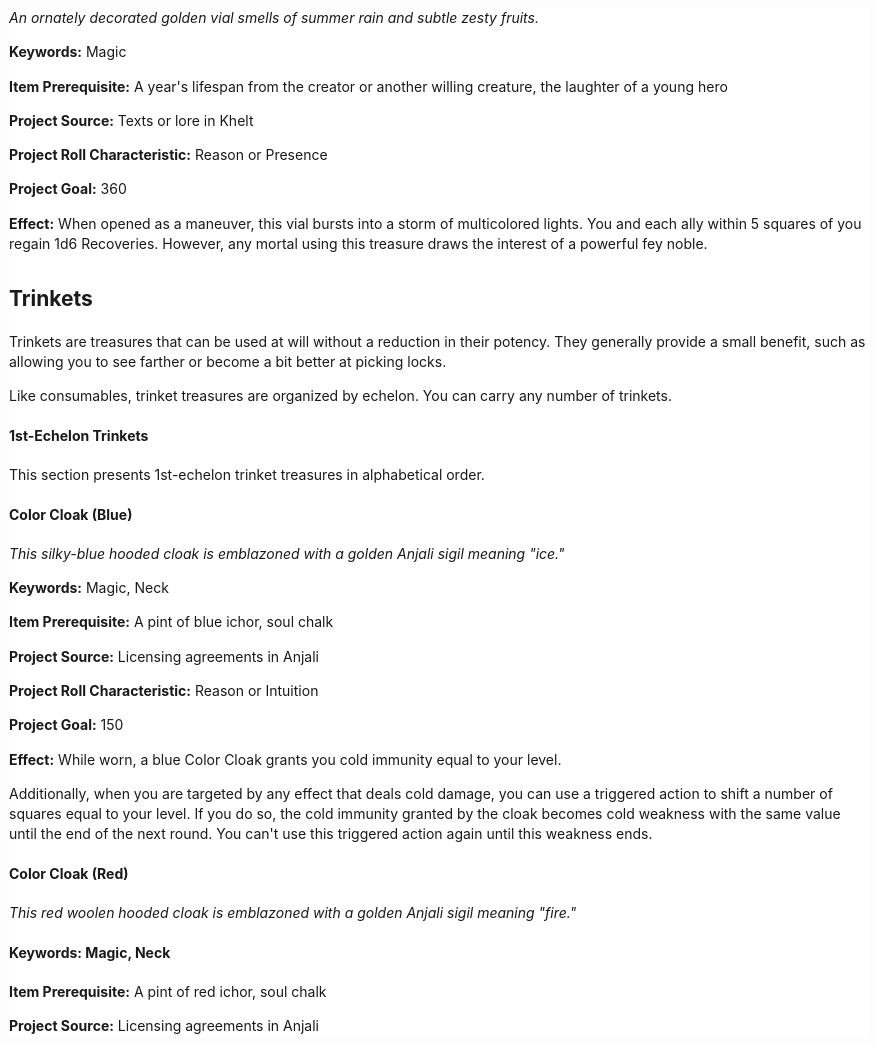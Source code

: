 *An ornately decorated golden vial smells of summer rain and subtle zesty fruits.*

**Keywords:** Magic

**Item Prerequisite:** A year's lifespan from the creator or another willing creature, the laughter of a young hero

**Project Source:** Texts or lore in Khelt

**Project Roll Characteristic:** Reason or Presence

**Project Goal:** 360

**Effect:** When opened as a maneuver, this vial bursts into a storm of multicolored lights. You and each ally within 5 squares of you regain 1d6 Recoveries. However, any mortal using this treasure draws the interest of a powerful fey noble.

## Trinkets

Trinkets are treasures that can be used at will without a reduction in their potency. They generally provide a small benefit, such as allowing you to see farther or become a bit better at picking locks.

Like consumables, trinket treasures are organized by echelon. You can carry any number of trinkets.

#### 1st-Echelon Trinkets

This section presents 1st-echelon trinket treasures in alphabetical order.

#### Color Cloak (Blue)

*This silky-blue hooded cloak is emblazoned with a golden Anjali sigil meaning "ice."*

**Keywords:** Magic, Neck

**Item Prerequisite:** A pint of blue ichor, soul chalk

**Project Source:** Licensing agreements in Anjali

**Project Roll Characteristic:** Reason or Intuition

**Project Goal:** 150

**Effect:** While worn, a blue Color Cloak grants you cold immunity equal to your level.

Additionally, when you are targeted by any effect that deals cold damage, you can use a triggered action to shift a number of squares equal to your level. If you do so, the cold immunity granted by the cloak becomes cold weakness with the same value until the end of the next round. You can't use this triggered action again until this weakness ends.

#### Color Cloak (Red)

*This red woolen hooded cloak is emblazoned with a golden Anjali sigil meaning "fire."*

#### Keywords: Magic, Neck

**Item Prerequisite:** A pint of red ichor, soul chalk

**Project Source:** Licensing agreements in Anjali

